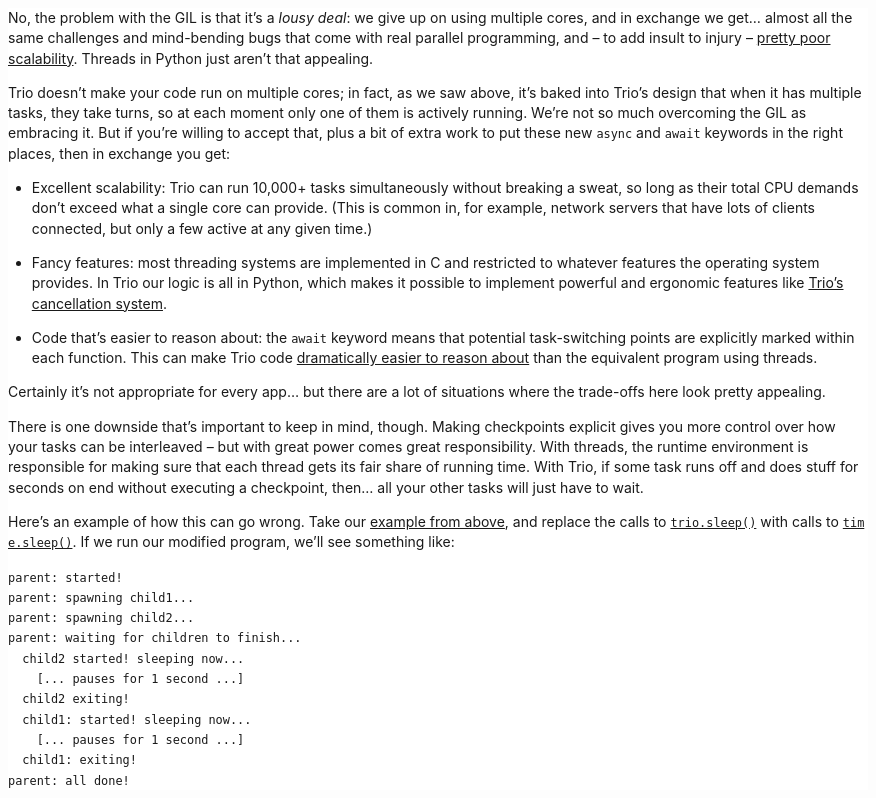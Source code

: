 No, the problem with the GIL is that it’s a _lousy deal_: we give up on using multiple cores, and in exchange we get… almost all the same challenges and mind-bending bugs that come with real parallel programming, and – to add insult to injury – [pretty poor scalability](https://twitter.com/hynek/status/771790449057132544). Threads in Python just aren’t that appealing.

Trio doesn’t make your code run on multiple cores; in fact, as we saw above, it’s baked into Trio’s design that when it has multiple tasks, they take turns, so at each moment only one of them is actively running. We’re not so much overcoming the GIL as embracing it. But if you’re willing to accept that, plus a bit of extra work to put these new `async` and `await` keywords in the right places, then in exchange you get:

-   Excellent scalability: Trio can run 10,000+ tasks simultaneously without breaking a sweat, so long as their total CPU demands don’t exceed what a single core can provide. (This is common in, for example, network servers that have lots of clients connected, but only a few active at any given time.)
    
-   Fancy features: most threading systems are implemented in C and restricted to whatever features the operating system provides. In Trio our logic is all in Python, which makes it possible to implement powerful and ergonomic features like [Trio’s cancellation system](https://trio.readthedocs.io/en/stable/reference-core.html#cancellation).
    
-   Code that’s easier to reason about: the `await` keyword means that potential task-switching points are explicitly marked within each function. This can make Trio code [dramatically easier to reason about](https://glyph.twistedmatrix.com/2014/02/unyielding.html) than the equivalent program using threads.
    

Certainly it’s not appropriate for every app… but there are a lot of situations where the trade-offs here look pretty appealing.

There is one downside that’s important to keep in mind, though. Making checkpoints explicit gives you more control over how your tasks can be interleaved – but with great power comes great responsibility. With threads, the runtime environment is responsible for making sure that each thread gets its fair share of running time. With Trio, if some task runs off and does stuff for seconds on end without executing a checkpoint, then… all your other tasks will just have to wait.

Here’s an example of how this can go wrong. Take our [example from above](https://trio.readthedocs.io/en/stable/tutorial.html#tutorial-example-tasks-intro), and replace the calls to [`trio.sleep()`](https://trio.readthedocs.io/en/stable/reference-core.html#trio.sleep "trio.sleep") with calls to [`time.sleep()`](https://docs.python.org/3/library/time.html#time.sleep "(in Python v3.11)"). If we run our modified program, we’ll see something like:

```
parent: started!
parent: spawning child1...
parent: spawning child2...
parent: waiting for children to finish...
  child2 started! sleeping now...
    [... pauses for 1 second ...]
  child2 exiting!
  child1: started! sleeping now...
    [... pauses for 1 second ...]
  child1: exiting!
parent: all done!

```
